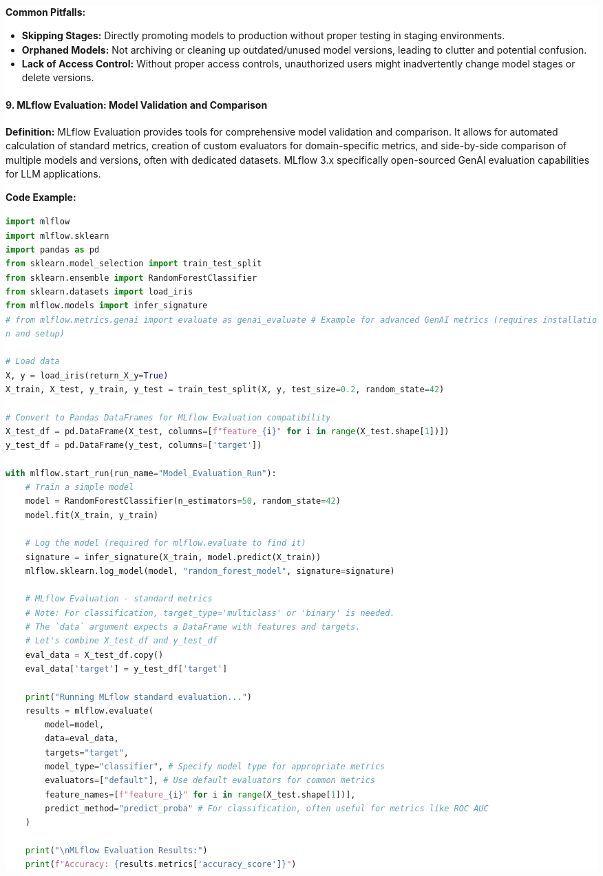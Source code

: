 **Common Pitfalls:**
*   **Skipping Stages:** Directly promoting models to production without proper testing in staging environments.
*   **Orphaned Models:** Not archiving or cleaning up outdated/unused model versions, leading to clutter and potential confusion.
*   **Lack of Access Control:** Without proper access controls, unauthorized users might inadvertently change model stages or delete versions.

#### 9. MLflow Evaluation: Model Validation and Comparison

**Definition:** MLflow Evaluation provides tools for comprehensive model validation and comparison. It allows for automated calculation of standard metrics, creation of custom evaluators for domain-specific metrics, and side-by-side comparison of multiple models and versions, often with dedicated datasets. MLflow 3.x specifically open-sourced GenAI evaluation capabilities for LLM applications.

**Code Example:**

```python
import mlflow
import mlflow.sklearn
import pandas as pd
from sklearn.model_selection import train_test_split
from sklearn.ensemble import RandomForestClassifier
from sklearn.datasets import load_iris
from mlflow.models import infer_signature
# from mlflow.metrics.genai import evaluate as genai_evaluate # Example for advanced GenAI metrics (requires installation and setup)

# Load data
X, y = load_iris(return_X_y=True)
X_train, X_test, y_train, y_test = train_test_split(X, y, test_size=0.2, random_state=42)

# Convert to Pandas DataFrames for MLflow Evaluation compatibility
X_test_df = pd.DataFrame(X_test, columns=[f"feature_{i}" for i in range(X_test.shape[1])])
y_test_df = pd.DataFrame(y_test, columns=['target'])

with mlflow.start_run(run_name="Model_Evaluation_Run"):
    # Train a simple model
    model = RandomForestClassifier(n_estimators=50, random_state=42)
    model.fit(X_train, y_train)

    # Log the model (required for mlflow.evaluate to find it)
    signature = infer_signature(X_train, model.predict(X_train))
    mlflow.sklearn.log_model(model, "random_forest_model", signature=signature)

    # MLflow Evaluation - standard metrics
    # Note: For classification, target_type='multiclass' or 'binary' is needed.
    # The `data` argument expects a DataFrame with features and targets.
    # Let's combine X_test_df and y_test_df
    eval_data = X_test_df.copy()
    eval_data['target'] = y_test_df['target']

    print("Running MLflow standard evaluation...")
    results = mlflow.evaluate(
        model=model,
        data=eval_data,
        targets="target",
        model_type="classifier", # Specify model type for appropriate metrics
        evaluators=["default"], # Use default evaluators for common metrics
        feature_names=[f"feature_{i}" for i in range(X_test.shape[1])],
        predict_method="predict_proba" # For classification, often useful for metrics like ROC AUC
    )

    print("\nMLflow Evaluation Results:")
    print(f"Accuracy: {results.metrics['accuracy_score']}")
```